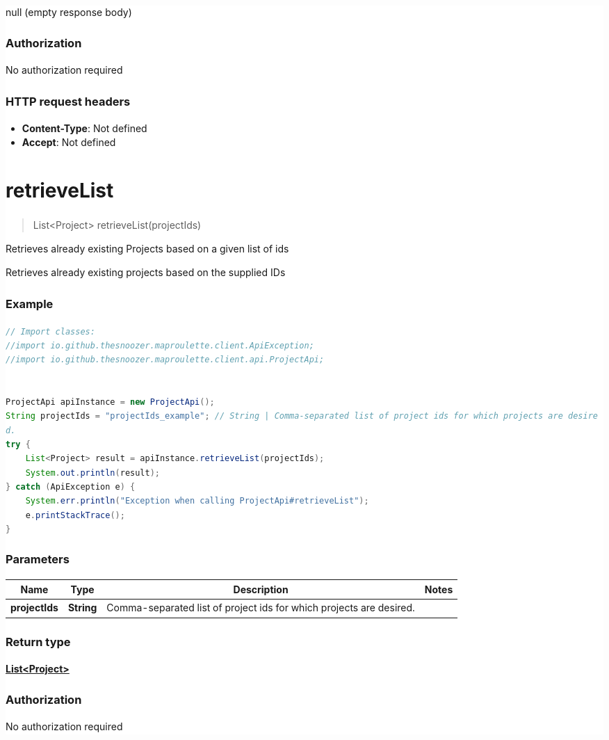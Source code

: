 null (empty response body)

### Authorization

No authorization required

### HTTP request headers

 - **Content-Type**: Not defined
 - **Accept**: Not defined

<a name="retrieveList"></a>
# **retrieveList**
> List&lt;Project&gt; retrieveList(projectIds)

Retrieves already existing Projects based on a given list of ids

Retrieves already existing projects based on the supplied IDs

### Example
```java
// Import classes:
//import io.github.thesnoozer.maproulette.client.ApiException;
//import io.github.thesnoozer.maproulette.client.api.ProjectApi;


ProjectApi apiInstance = new ProjectApi();
String projectIds = "projectIds_example"; // String | Comma-separated list of project ids for which projects are desired.
try {
    List<Project> result = apiInstance.retrieveList(projectIds);
    System.out.println(result);
} catch (ApiException e) {
    System.err.println("Exception when calling ProjectApi#retrieveList");
    e.printStackTrace();
}
```

### Parameters

Name | Type | Description  | Notes
------------- | ------------- | ------------- | -------------
 **projectIds** | **String**| Comma-separated list of project ids for which projects are desired. |

### Return type

[**List&lt;Project&gt;**](Project.md)

### Authorization

No authorization required
